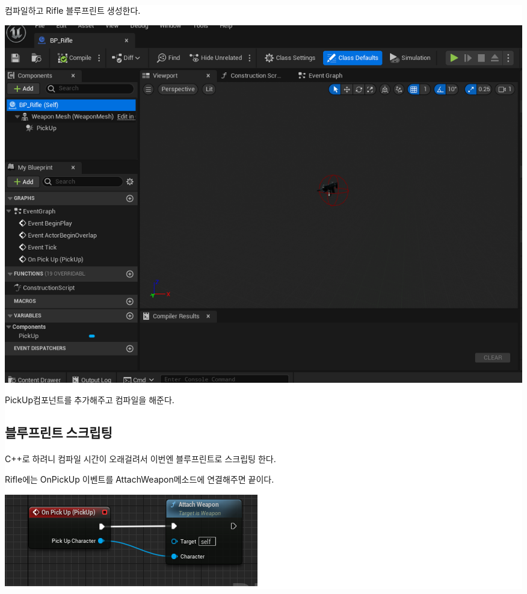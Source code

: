 ```cpp
```

컴파일하고 Rifle 블루프린트 생성한다.  

![BP_Rifle](assets/UE5TPS/AnimBlend-0/ab-0-0.png)  

PickUp컴포넌트를 추가해주고 컴파일을 해준다.

## 블루프린트 스크립팅
C++로 하려니 컴파일 시간이 오래걸려서 이번엔 블루프린트로
스크립팅 한다.

Rifle에는 OnPickUp 이벤트를 AttachWeapon메소드에 연결해주면 끝이다.

![BP_Rifle Scripting](assets/UE5TPS/AnimBlend-0/ab-0-1.png)  
